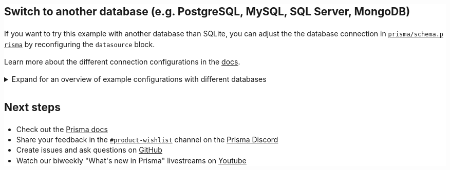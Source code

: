 
## Switch to another database (e.g. PostgreSQL, MySQL, SQL Server, MongoDB)

If you want to try this example with another database than SQLite, you can adjust the the database connection in [`prisma/schema.prisma`](./prisma/schema.prisma) by reconfiguring the `datasource` block.

Learn more about the different connection configurations in the [docs](https://www.prisma.io/docs/reference/database-reference/connection-urls).

<details><summary>Expand for an overview of example configurations with different databases</summary></details>

## Next steps

- Check out the [Prisma docs](https://www.prisma.io/docs)
- Share your feedback in the [`#product-wishlist`](https://prisma.slack.com/messages/CKQTGR6T0/) channel on the [Prisma Discord](https://pris.ly/discord/)
- Create issues and ask questions on [GitHub](https://github.com/prisma/prisma/)
- Watch our biweekly "What's new in Prisma" livestreams on [Youtube](https://www.youtube.com/channel/UCptAHlN1gdwD89tFM3ENb6w)
